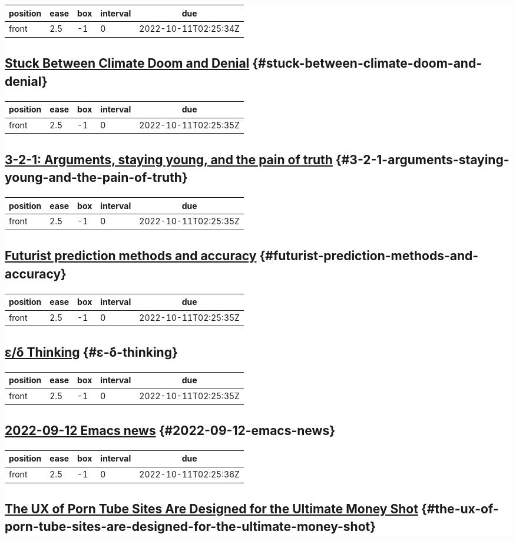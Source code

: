 | position | ease | box | interval | due                  |
|----------|------|-----|----------|----------------------|
| front    | 2.5  | -1  | 0        | 2022-10-11T02:25:34Z |


## [Stuck Between Climate Doom and Denial](https://www.reddit.com/r/slatestarcodex/comments/xfnse2/stuck_between_climate_doom_and_denial/) {#stuck-between-climate-doom-and-denial}

| position | ease | box | interval | due                  |
|----------|------|-----|----------|----------------------|
| front    | 2.5  | -1  | 0        | 2022-10-11T02:25:35Z |


## [3-2-1: Arguments, staying young, and the pain of truth](https://kill-the-newsletter.com/alternates/4jznnmj35tywyhuo.html) {#3-2-1-arguments-staying-young-and-the-pain-of-truth}

| position | ease | box | interval | due                  |
|----------|------|-----|----------|----------------------|
| front    | 2.5  | -1  | 0        | 2022-10-11T02:25:35Z |


## [Futurist prediction methods and accuracy](https://danluu.com/futurist-predictions/) {#futurist-prediction-methods-and-accuracy}

| position | ease | box | interval | due                  |
|----------|------|-----|----------|----------------------|
| front    | 2.5  | -1  | 0        | 2022-10-11T02:25:35Z |


## [ε/δ Thinking](https://www.ribbonfarm.com/2022/09/16/%CE%B5-%CE%B4-thinking/) {#ε-δ-thinking}

| position | ease | box | interval | due                  |
|----------|------|-----|----------|----------------------|
| front    | 2.5  | -1  | 0        | 2022-10-11T02:25:35Z |


## [2022-09-12 Emacs news](https://sachachua.com/blog/2022/09/2022-09-12-emacs-news/) {#2022-09-12-emacs-news}

| position | ease | box | interval | due                  |
|----------|------|-----|----------|----------------------|
| front    | 2.5  | -1  | 0        | 2022-10-11T02:25:36Z |


## [The UX of Porn Tube Sites Are Designed for the Ultimate Money Shot](https://eyeondesign.aiga.org/the-ux-of-porn-tubes-are-designed-for-the-ultimate-money-shot/) {#the-ux-of-porn-tube-sites-are-designed-for-the-ultimate-money-shot}
